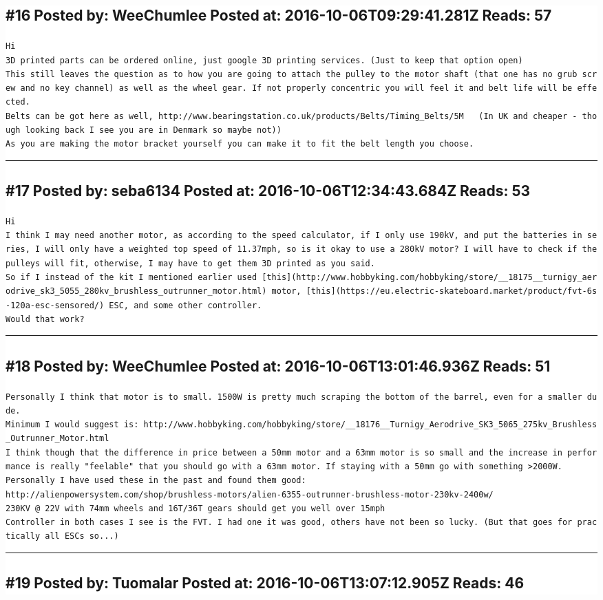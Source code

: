 ## \#16 Posted by: WeeChumlee Posted at: 2016-10-06T09:29:41.281Z Reads: 57

```
Hi
3D printed parts can be ordered online, just google 3D printing services. (Just to keep that option open)
This still leaves the question as to how you are going to attach the pulley to the motor shaft (that one has no grub screw and no key channel) as well as the wheel gear. If not properly concentric you will feel it and belt life will be effected.
Belts can be got here as well, http://www.bearingstation.co.uk/products/Belts/Timing_Belts/5M   (In UK and cheaper - though looking back I see you are in Denmark so maybe not))
As you are making the motor bracket yourself you can make it to fit the belt length you choose.
```

---
## \#17 Posted by: seba6134 Posted at: 2016-10-06T12:34:43.684Z Reads: 53

```
Hi
I think I may need another motor, as according to the speed calculator, if I only use 190kV, and put the batteries in series, I will only have a weighted top speed of 11.37mph, so is it okay to use a 280kV motor? I will have to check if the pulleys will fit, otherwise, I may have to get them 3D printed as you said.
So if I instead of the kit I mentioned earlier used [this](http://www.hobbyking.com/hobbyking/store/__18175__turnigy_aerodrive_sk3_5055_280kv_brushless_outrunner_motor.html) motor, [this](https://eu.electric-skateboard.market/product/fvt-6s-120a-esc-sensored/) ESC, and some other controller.
Would that work?
```

---
## \#18 Posted by: WeeChumlee Posted at: 2016-10-06T13:01:46.936Z Reads: 51

```
Personally I think that motor is to small. 1500W is pretty much scraping the bottom of the barrel, even for a smaller dude.
Minimum I would suggest is: http://www.hobbyking.com/hobbyking/store/__18176__Turnigy_Aerodrive_SK3_5065_275kv_Brushless_Outrunner_Motor.html
I think though that the difference in price between a 50mm motor and a 63mm motor is so small and the increase in performance is really "feelable" that you should go with a 63mm motor. If staying with a 50mm go with something >2000W.
Personally I have used these in the past and found them good:
http://alienpowersystem.com/shop/brushless-motors/alien-6355-outrunner-brushless-motor-230kv-2400w/
230KV @ 22V with 74mm wheels and 16T/36T gears should get you well over 15mph
Controller in both cases I see is the FVT. I had one it was good, others have not been so lucky. (But that goes for practically all ESCs so...)
```

---
## \#19 Posted by: Tuomalar Posted at: 2016-10-06T13:07:12.905Z Reads: 46
